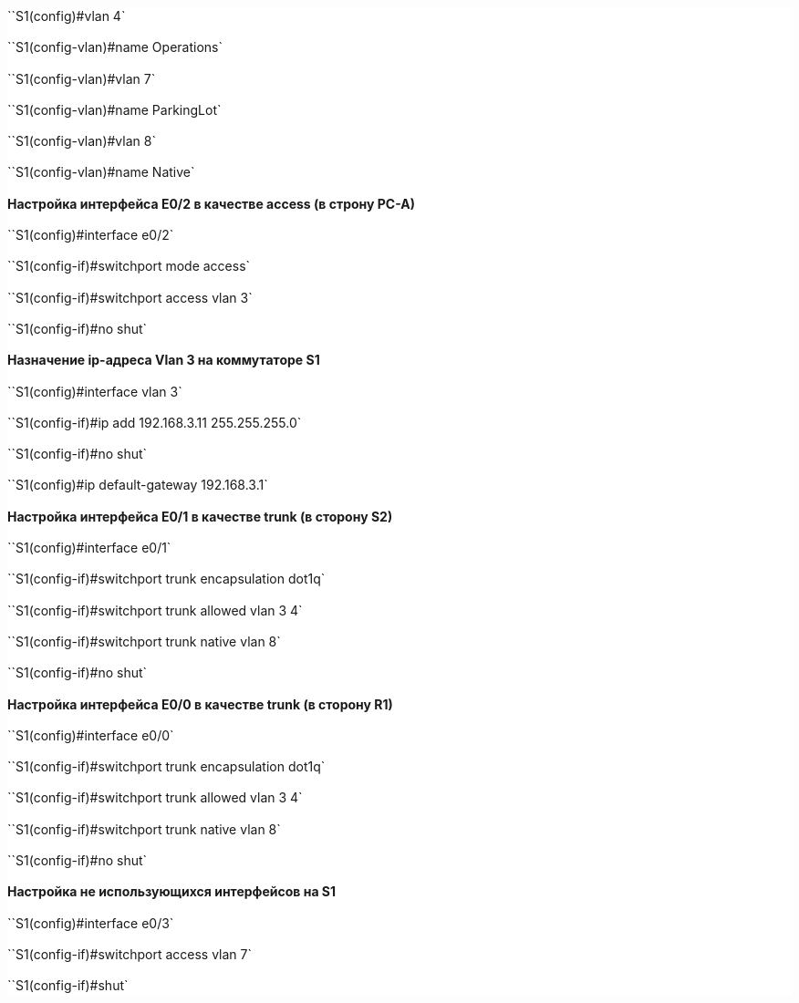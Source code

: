 ``S1(config)#vlan 4`

``S1(config-vlan)#name Operations`

``S1(config-vlan)#vlan 7`

``S1(config-vlan)#name ParkingLot`

``S1(config-vlan)#vlan 8`

``S1(config-vlan)#name Native`


**Настройка интерфейса E0/2 в качестве access (в строну PC-A)**

``S1(config)#interface e0/2`

``S1(config-if)#switchport mode access`

``S1(config-if)#switchport access vlan 3`

``S1(config-if)#no shut`

**Назначение ip-адреса Vlan 3 на коммутаторе S1**

``S1(config)#interface vlan 3`

``S1(config-if)#ip add 192.168.3.11 255.255.255.0`

``S1(config-if)#no shut`

``S1(config)#ip default-gateway 192.168.3.1`


**Настройка интерфейса E0/1 в качестве trunk (в сторону S2)**

``S1(config)#interface e0/1`

``S1(config-if)#switchport trunk encapsulation dot1q`

``S1(config-if)#switchport trunk allowed vlan 3 4`

``S1(config-if)#switchport trunk native vlan 8`

``S1(config-if)#no shut`


**Настройка интерфейса E0/0 в качестве trunk (в сторону R1)**

``S1(config)#interface e0/0`

``S1(config-if)#switchport trunk encapsulation dot1q`

``S1(config-if)#switchport trunk allowed vlan 3 4`

``S1(config-if)#switchport trunk native vlan 8`

``S1(config-if)#no shut`

**Настройка не использующихся интерфейсов на S1**

``S1(config)#interface e0/3`

``S1(config-if)#switchport access vlan 7`

``S1(config-if)#shut`
